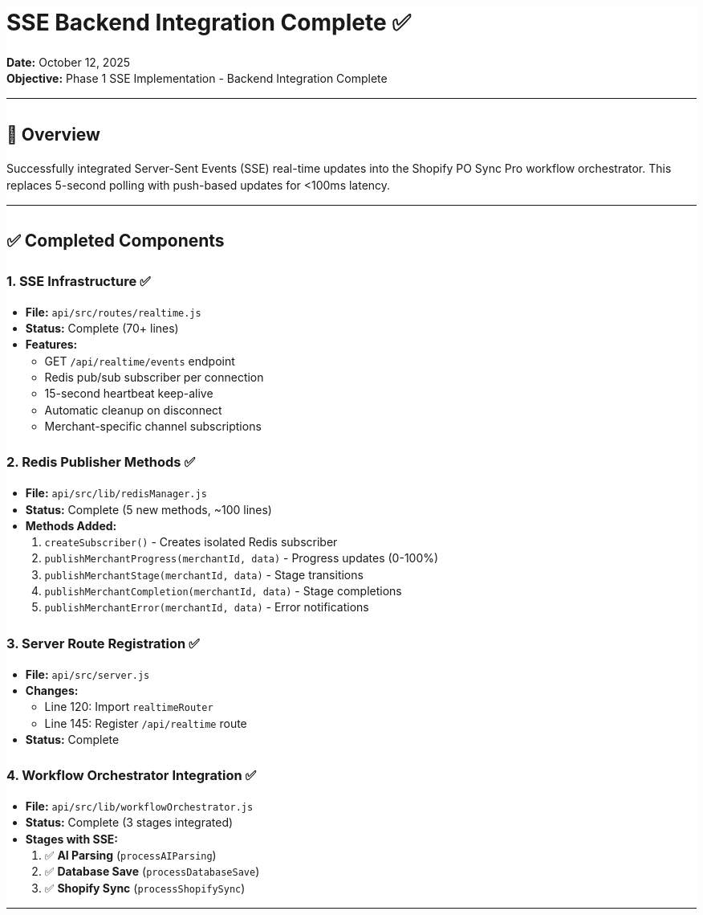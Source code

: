 # SSE Backend Integration Complete ✅

**Date:** October 12, 2025  
**Objective:** Phase 1 SSE Implementation - Backend Integration Complete

---

## 🎯 Overview

Successfully integrated Server-Sent Events (SSE) real-time updates into the Shopify PO Sync Pro workflow orchestrator. This replaces 5-second polling with push-based updates for <100ms latency.

---

## ✅ Completed Components

### 1. **SSE Infrastructure** ✅
- **File:** `api/src/routes/realtime.js`
- **Status:** Complete (70+ lines)
- **Features:**
  - GET `/api/realtime/events` endpoint
  - Redis pub/sub subscriber per connection
  - 15-second heartbeat keep-alive
  - Automatic cleanup on disconnect
  - Merchant-specific channel subscriptions

### 2. **Redis Publisher Methods** ✅
- **File:** `api/src/lib/redisManager.js`
- **Status:** Complete (5 new methods, ~100 lines)
- **Methods Added:**
  1. `createSubscriber()` - Creates isolated Redis subscriber
  2. `publishMerchantProgress(merchantId, data)` - Progress updates (0-100%)
  3. `publishMerchantStage(merchantId, data)` - Stage transitions
  4. `publishMerchantCompletion(merchantId, data)` - Stage completions
  5. `publishMerchantError(merchantId, data)` - Error notifications

### 3. **Server Route Registration** ✅
- **File:** `api/src/server.js`
- **Changes:**
  - Line 120: Import `realtimeRouter`
  - Line 145: Register `/api/realtime` route
- **Status:** Complete

### 4. **Workflow Orchestrator Integration** ✅
- **File:** `api/src/lib/workflowOrchestrator.js`
- **Status:** Complete (3 stages integrated)
- **Stages with SSE:**
  1. ✅ **AI Parsing** (`processAIParsing`)
  2. ✅ **Database Save** (`processDatabaseSave`)
  3. ✅ **Shopify Sync** (`processShopifySync`)

---